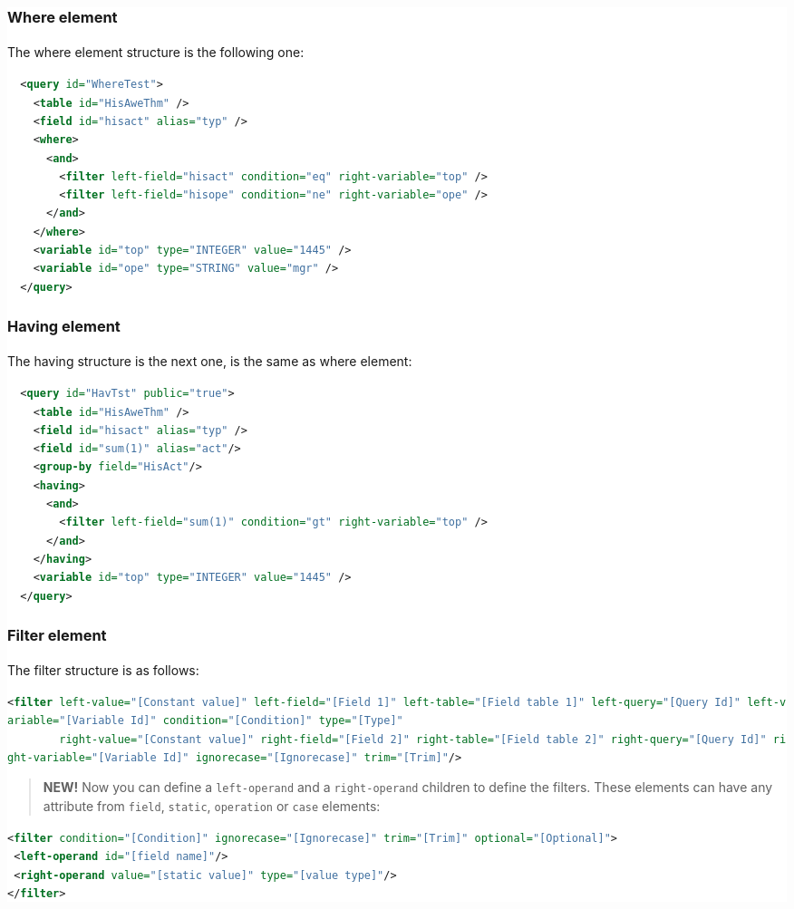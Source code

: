 ### Where element

The where element structure is the following one:

```xml
  <query id="WhereTest">
    <table id="HisAweThm" />
    <field id="hisact" alias="typ" />
    <where>
      <and>
        <filter left-field="hisact" condition="eq" right-variable="top" />
        <filter left-field="hisope" condition="ne" right-variable="ope" />
      </and>
    </where>
    <variable id="top" type="INTEGER" value="1445" />
    <variable id="ope" type="STRING" value="mgr" />
  </query>
```

### Having element

The having structure is the next one, is the same as where element:

```xml
  <query id="HavTst" public="true">
    <table id="HisAweThm" />
    <field id="hisact" alias="typ" />
    <field id="sum(1)" alias="act"/>
    <group-by field="HisAct"/>
    <having>
      <and>
        <filter left-field="sum(1)" condition="gt" right-variable="top" />
      </and>
    </having>
    <variable id="top" type="INTEGER" value="1445" />
  </query>
```

### Filter element

The filter structure is as follows:

```xml
<filter left-value="[Constant value]" left-field="[Field 1]" left-table="[Field table 1]" left-query="[Query Id]" left-variable="[Variable Id]" condition="[Condition]" type="[Type]" 
        right-value="[Constant value]" right-field="[Field 2]" right-table="[Field table 2]" right-query="[Query Id]" right-variable="[Variable Id]" ignorecase="[Ignorecase]" trim="[Trim]"/>
```

> **NEW!** Now you can define a `left-operand` and a `right-operand` children to define the filters. 
> These elements can have any attribute from `field`, `static`, `operation` or `case` elements:

 ```xml
<filter condition="[Condition]" ignorecase="[Ignorecase]" trim="[Trim]" optional="[Optional]">
  <left-operand id="[field name]"/>
  <right-operand value="[static value]" type="[value type]"/> 
</filter>
 ```
